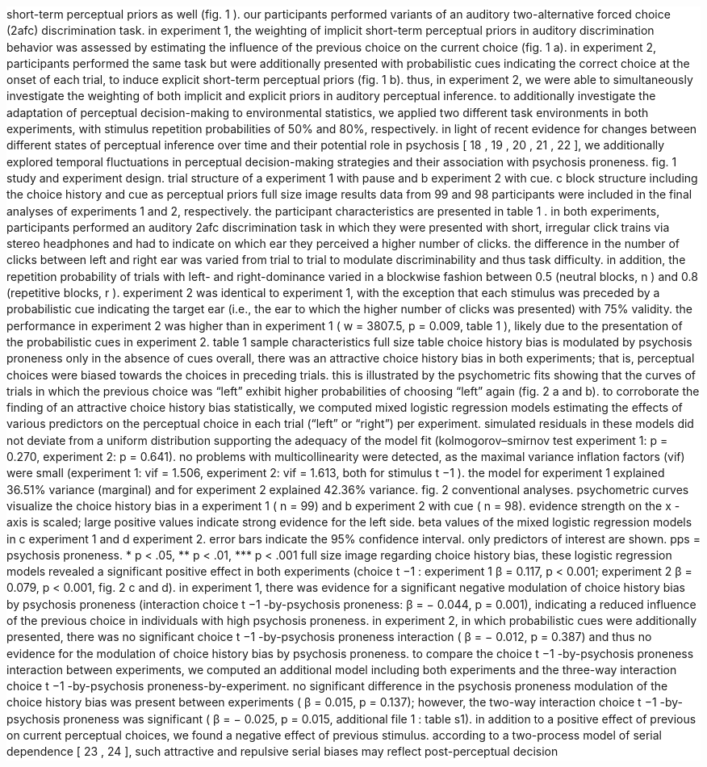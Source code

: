 short-term perceptual priors as well (fig. 1 ). our participants performed variants of an auditory two-alternative forced choice (2afc) discrimination task. in experiment 1, the weighting of implicit short-term perceptual priors in auditory discrimination behavior was assessed by estimating the influence of the previous choice on the current choice (fig. 1 a). in experiment 2, participants performed the same task but were additionally presented with probabilistic cues indicating the correct choice at the onset of each trial, to induce explicit short-term perceptual priors (fig. 1 b). thus, in experiment 2, we were able to simultaneously investigate the weighting of both implicit and explicit priors in auditory perceptual inference. to additionally investigate the adaptation of perceptual decision-making to environmental statistics, we applied two different task environments in both experiments, with stimulus repetition probabilities of 50% and 80%, respectively. in light of recent evidence for changes between different states of perceptual inference over time and their potential role in psychosis [ 18 , 19 , 20 , 21 , 22 ], we additionally explored temporal fluctuations in perceptual decision-making strategies and their association with psychosis proneness. fig. 1 study and experiment design. trial structure of a experiment 1 with pause and b experiment 2 with cue. c block structure including the choice history and cue as perceptual priors full size image results data from 99 and 98 participants were included in the final analyses of experiments 1 and 2, respectively. the participant characteristics are presented in table 1 . in both experiments, participants performed an auditory 2afc discrimination task in which they were presented with short, irregular click trains via stereo headphones and had to indicate on which ear they perceived a higher number of clicks. the difference in the number of clicks between left and right ear was varied from trial to trial to modulate discriminability and thus task difficulty. in addition, the repetition probability of trials with left- and right-dominance varied in a blockwise fashion between 0.5 (neutral blocks, n ) and 0.8 (repetitive blocks, r ). experiment 2 was identical to experiment 1, with the exception that each stimulus was preceded by a probabilistic cue indicating the target ear (i.e., the ear to which the higher number of clicks was presented) with 75% validity. the performance in experiment 2 was higher than in experiment 1 ( w = 3807.5, p = 0.009, table 1 ), likely due to the presentation of the probabilistic cues in experiment 2. table 1 sample characteristics full size table choice history bias is modulated by psychosis proneness only in the absence of cues overall, there was an attractive choice history bias in both experiments; that is, perceptual choices were biased towards the choices in preceding trials. this is illustrated by the psychometric fits showing that the curves of trials in which the previous choice was “left” exhibit higher probabilities of choosing “left” again (fig. 2 a and b). to corroborate the finding of an attractive choice history bias statistically, we computed mixed logistic regression models estimating the effects of various predictors on the perceptual choice in each trial (“left” or “right”) per experiment. simulated residuals in these models did not deviate from a uniform distribution supporting the adequacy of the model fit (kolmogorov–smirnov test experiment 1: p = 0.270, experiment 2: p = 0.641). no problems with multicollinearity were detected, as the maximal variance inflation factors (vif) were small (experiment 1: vif = 1.506, experiment 2: vif = 1.613, both for stimulus t −1 ). the model for experiment 1 explained 36.51% variance (marginal) and for experiment 2 explained 42.36% variance. fig. 2 conventional analyses. psychometric curves visualize the choice history bias in a experiment 1 ( n = 99) and b experiment 2 with cue ( n = 98). evidence strength on the x -axis is scaled; large positive values indicate strong evidence for the left side. beta values of the mixed logistic regression models in c experiment 1 and d experiment 2. error bars indicate the 95% confidence interval. only predictors of interest are shown. pps = psychosis proneness. * p < .05, ** p < .01, *** p < .001 full size image regarding choice history bias, these logistic regression models revealed a significant positive effect in both experiments (choice t −1 : experiment 1 β = 0.117, p < 0.001; experiment 2 β = 0.079, p < 0.001, fig. 2 c and d). in experiment 1, there was evidence for a significant negative modulation of choice history bias by psychosis proneness (interaction choice t −1 -by-psychosis proneness: β = − 0.044, p = 0.001), indicating a reduced influence of the previous choice in individuals with high psychosis proneness. in experiment 2, in which probabilistic cues were additionally presented, there was no significant choice t −1 -by-psychosis proneness interaction ( β = − 0.012, p = 0.387) and thus no evidence for the modulation of choice history bias by psychosis proneness. to compare the choice t −1 -by-psychosis proneness interaction between experiments, we computed an additional model including both experiments and the three-way interaction choice t −1 -by-psychosis proneness-by-experiment. no significant difference in the psychosis proneness modulation of the choice history bias was present between experiments ( β = 0.015, p = 0.137); however, the two-way interaction choice t −1 -by-psychosis proneness was significant ( β = − 0.025, p = 0.015, additional file 1 : table s1). in addition to a positive effect of previous on current perceptual choices, we found a negative effect of previous stimulus. according to a two-process model of serial dependence [ 23 , 24 ], such attractive and repulsive serial biases may reflect post-perceptual decision